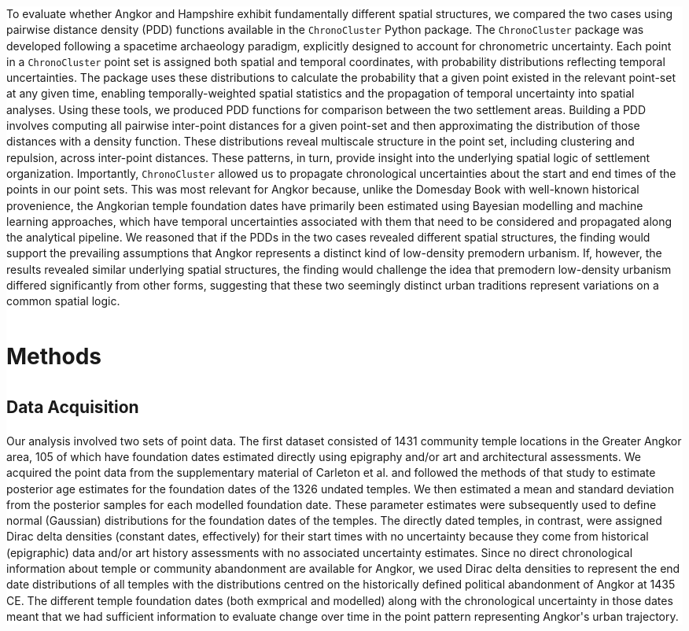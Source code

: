 To evaluate whether Angkor and Hampshire exhibit fundamentally different spatial structures, we compared the two cases using pairwise distance density (PDD) functions available in the `ChronoCluster` Python package. The `ChronoCluster` package was developed following a spacetime archaeology paradigm, explicitly designed to account for chronometric uncertainty. Each point in a `ChronoCluster` point set is assigned both spatial and temporal coordinates, with probability distributions reflecting temporal uncertainties. The package uses these distributions to calculate the probability that a given point existed in the relevant point-set at any given time, enabling temporally-weighted spatial statistics and the propagation of temporal uncertainty into spatial analyses. Using these tools, we produced PDD functions for comparison between the two settlement areas. Building a PDD involves computing all pairwise inter-point distances for a given point-set and then approximating the distribution of those distances with a density function. These distributions reveal multiscale structure in the point set, including clustering and repulsion, across inter-point distances. These patterns, in turn, provide insight into the underlying spatial logic of settlement organization. Importantly, `ChronoCluster` allowed us to propagate chronological uncertainties about the start and end times of the points in our point sets. This was most relevant for Angkor because, unlike the Domesday Book with well-known historical provenience, the Angkorian temple foundation dates have primarily been estimated using Bayesian modelling and machine learning approaches, which have temporal uncertainties associated with them that need to be considered and propagated along the analytical pipeline. We reasoned that if the PDDs in the two cases revealed different spatial structures, the finding would support the prevailing assumptions that Angkor represents a distinct kind of low-density premodern urbanism. If, however, the results revealed similar underlying spatial structures, the finding would challenge the idea that premodern low-density urbanism differed significantly from other forms, suggesting that these two seemingly distinct urban traditions represent variations on a common spatial logic.

# Methods
## Data Acquisition
Our analysis involved two sets of point data. The first dataset consisted of 1431 community temple locations in the Greater Angkor area, 105 of which have foundation dates estimated directly using epigraphy and/or art and architectural assessments. We acquired the point data from the supplementary material of Carleton et al. and followed the methods of that study to estimate posterior age estimates for the foundation dates of the 1326 undated temples. We then estimated a mean and standard deviation from the posterior samples for each modelled foundation date. These parameter estimates were subsequently used to define normal (Gaussian) distributions for the foundation dates of the temples. The directly dated temples, in contrast, were assigned Dirac delta densities (constant dates, effectively) for their start times with no uncertainty because they come from historical (epigraphic) data and/or art history assessments with no associated uncertainty estimates. Since no direct chronological information about temple or community abandonment are available for Angkor, we used Dirac delta densities to represent the end date distributions of all temples with the distributions centred on the historically defined political abandonment of Angkor at 1435 CE. The different temple foundation dates (both exmprical and modelled) along with the chronological uncertainty in those dates meant that we had sufficient information to evaluate change over time in the point pattern representing Angkor's urban trajectory.

